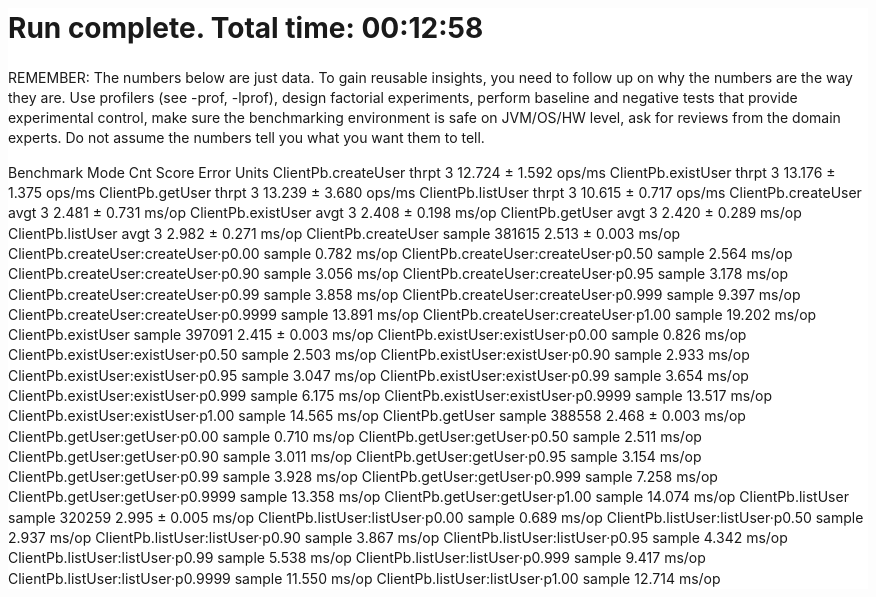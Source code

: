 
# Run complete. Total time: 00:12:58

REMEMBER: The numbers below are just data. To gain reusable insights, you need to follow up on
why the numbers are the way they are. Use profilers (see -prof, -lprof), design factorial
experiments, perform baseline and negative tests that provide experimental control, make sure
the benchmarking environment is safe on JVM/OS/HW level, ask for reviews from the domain experts.
Do not assume the numbers tell you what you want them to tell.

Benchmark                                 Mode     Cnt   Score   Error   Units
ClientPb.createUser                      thrpt       3  12.724 ± 1.592  ops/ms
ClientPb.existUser                       thrpt       3  13.176 ± 1.375  ops/ms
ClientPb.getUser                         thrpt       3  13.239 ± 3.680  ops/ms
ClientPb.listUser                        thrpt       3  10.615 ± 0.717  ops/ms
ClientPb.createUser                       avgt       3   2.481 ± 0.731   ms/op
ClientPb.existUser                        avgt       3   2.408 ± 0.198   ms/op
ClientPb.getUser                          avgt       3   2.420 ± 0.289   ms/op
ClientPb.listUser                         avgt       3   2.982 ± 0.271   ms/op
ClientPb.createUser                     sample  381615   2.513 ± 0.003   ms/op
ClientPb.createUser:createUser·p0.00    sample           0.782           ms/op
ClientPb.createUser:createUser·p0.50    sample           2.564           ms/op
ClientPb.createUser:createUser·p0.90    sample           3.056           ms/op
ClientPb.createUser:createUser·p0.95    sample           3.178           ms/op
ClientPb.createUser:createUser·p0.99    sample           3.858           ms/op
ClientPb.createUser:createUser·p0.999   sample           9.397           ms/op
ClientPb.createUser:createUser·p0.9999  sample          13.891           ms/op
ClientPb.createUser:createUser·p1.00    sample          19.202           ms/op
ClientPb.existUser                      sample  397091   2.415 ± 0.003   ms/op
ClientPb.existUser:existUser·p0.00      sample           0.826           ms/op
ClientPb.existUser:existUser·p0.50      sample           2.503           ms/op
ClientPb.existUser:existUser·p0.90      sample           2.933           ms/op
ClientPb.existUser:existUser·p0.95      sample           3.047           ms/op
ClientPb.existUser:existUser·p0.99      sample           3.654           ms/op
ClientPb.existUser:existUser·p0.999     sample           6.175           ms/op
ClientPb.existUser:existUser·p0.9999    sample          13.517           ms/op
ClientPb.existUser:existUser·p1.00      sample          14.565           ms/op
ClientPb.getUser                        sample  388558   2.468 ± 0.003   ms/op
ClientPb.getUser:getUser·p0.00          sample           0.710           ms/op
ClientPb.getUser:getUser·p0.50          sample           2.511           ms/op
ClientPb.getUser:getUser·p0.90          sample           3.011           ms/op
ClientPb.getUser:getUser·p0.95          sample           3.154           ms/op
ClientPb.getUser:getUser·p0.99          sample           3.928           ms/op
ClientPb.getUser:getUser·p0.999         sample           7.258           ms/op
ClientPb.getUser:getUser·p0.9999        sample          13.358           ms/op
ClientPb.getUser:getUser·p1.00          sample          14.074           ms/op
ClientPb.listUser                       sample  320259   2.995 ± 0.005   ms/op
ClientPb.listUser:listUser·p0.00        sample           0.689           ms/op
ClientPb.listUser:listUser·p0.50        sample           2.937           ms/op
ClientPb.listUser:listUser·p0.90        sample           3.867           ms/op
ClientPb.listUser:listUser·p0.95        sample           4.342           ms/op
ClientPb.listUser:listUser·p0.99        sample           5.538           ms/op
ClientPb.listUser:listUser·p0.999       sample           9.417           ms/op
ClientPb.listUser:listUser·p0.9999      sample          11.550           ms/op
ClientPb.listUser:listUser·p1.00        sample          12.714           ms/op
